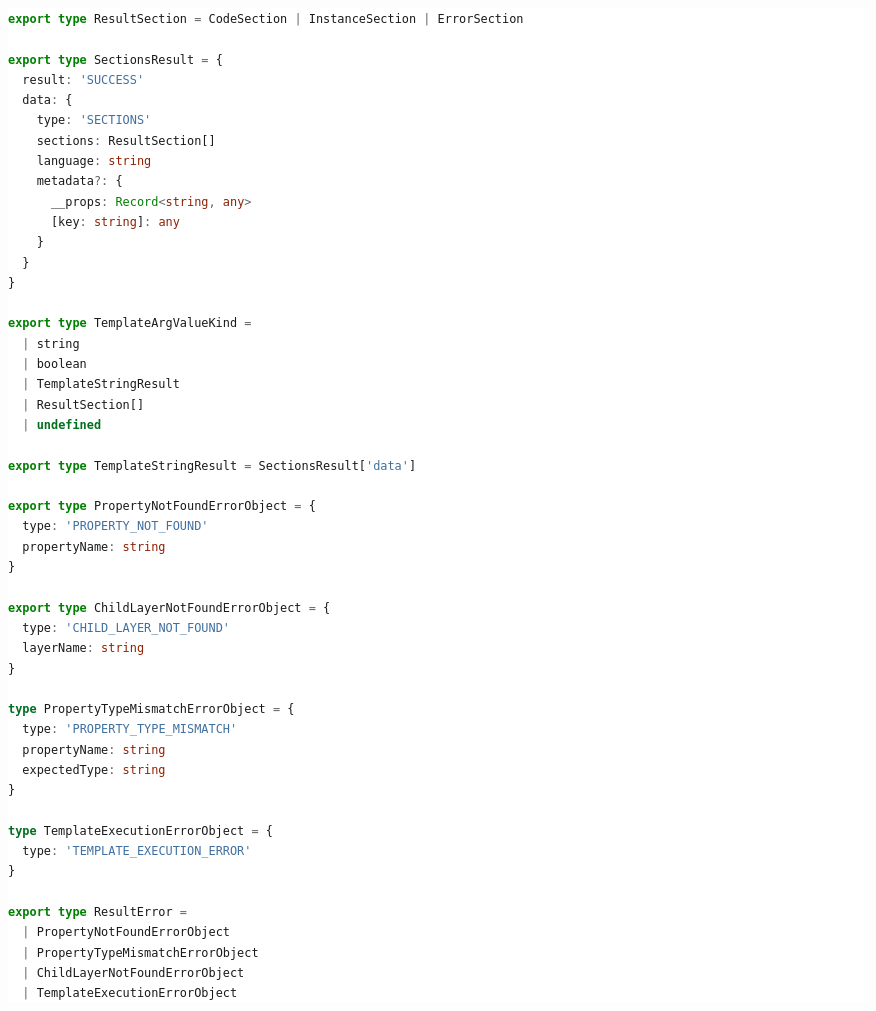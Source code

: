 ```typescript
export type ResultSection = CodeSection | InstanceSection | ErrorSection

export type SectionsResult = {
  result: 'SUCCESS'
  data: {
    type: 'SECTIONS'
    sections: ResultSection[]
    language: string
    metadata?: {
      __props: Record<string, any>
      [key: string]: any
    }
  }
}

export type TemplateArgValueKind =
  | string
  | boolean
  | TemplateStringResult
  | ResultSection[]
  | undefined

export type TemplateStringResult = SectionsResult['data']

export type PropertyNotFoundErrorObject = {
  type: 'PROPERTY_NOT_FOUND'
  propertyName: string
}

export type ChildLayerNotFoundErrorObject = {
  type: 'CHILD_LAYER_NOT_FOUND'
  layerName: string
}

type PropertyTypeMismatchErrorObject = {
  type: 'PROPERTY_TYPE_MISMATCH'
  propertyName: string
  expectedType: string
}

type TemplateExecutionErrorObject = {
  type: 'TEMPLATE_EXECUTION_ERROR'
}

export type ResultError =
  | PropertyNotFoundErrorObject
  | PropertyTypeMismatchErrorObject
  | ChildLayerNotFoundErrorObject
  | TemplateExecutionErrorObject


```

